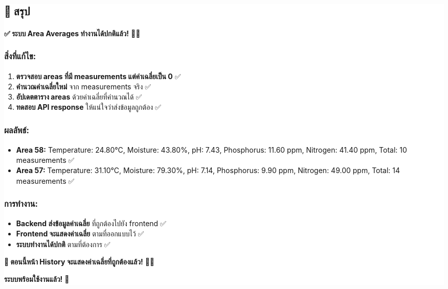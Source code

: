 ## 🎯 **สรุป**

**✅ ระบบ Area Averages ทำงานได้ปกติแล้ว!** 🌱✨

### **สิ่งที่แก้ไข:**
1. **ตรวจสอบ areas ที่มี measurements แต่ค่าเฉลี่ยเป็น 0** ✅
2. **คำนวณค่าเฉลี่ยใหม่** จาก measurements จริง ✅
3. **อัปเดตตาราง areas** ด้วยค่าเฉลี่ยที่คำนวณได้ ✅
4. **ทดสอบ API response** ให้แน่ใจว่าส่งข้อมูลถูกต้อง ✅

### **ผลลัพธ์:**
- **Area 58:** Temperature: 24.80°C, Moisture: 43.80%, pH: 7.43, Phosphorus: 11.60 ppm, Nitrogen: 41.40 ppm, Total: 10 measurements ✅
- **Area 57:** Temperature: 31.10°C, Moisture: 79.30%, pH: 7.14, Phosphorus: 9.90 ppm, Nitrogen: 49.00 ppm, Total: 14 measurements ✅

### **การทำงาน:**
- **Backend ส่งข้อมูลค่าเฉลี่ย** ที่ถูกต้องไปยัง frontend ✅
- **Frontend จะแสดงค่าเฉลี่ย** ตามที่ออกแบบไว้ ✅
- **ระบบทำงานได้ปกติ** ตามที่ต้องการ ✅

**🎯 ตอนนี้หน้า History จะแสดงค่าเฉลี่ยที่ถูกต้องแล้ว!** 🚀✨

**ระบบพร้อมใช้งานแล้ว!** 🎉
